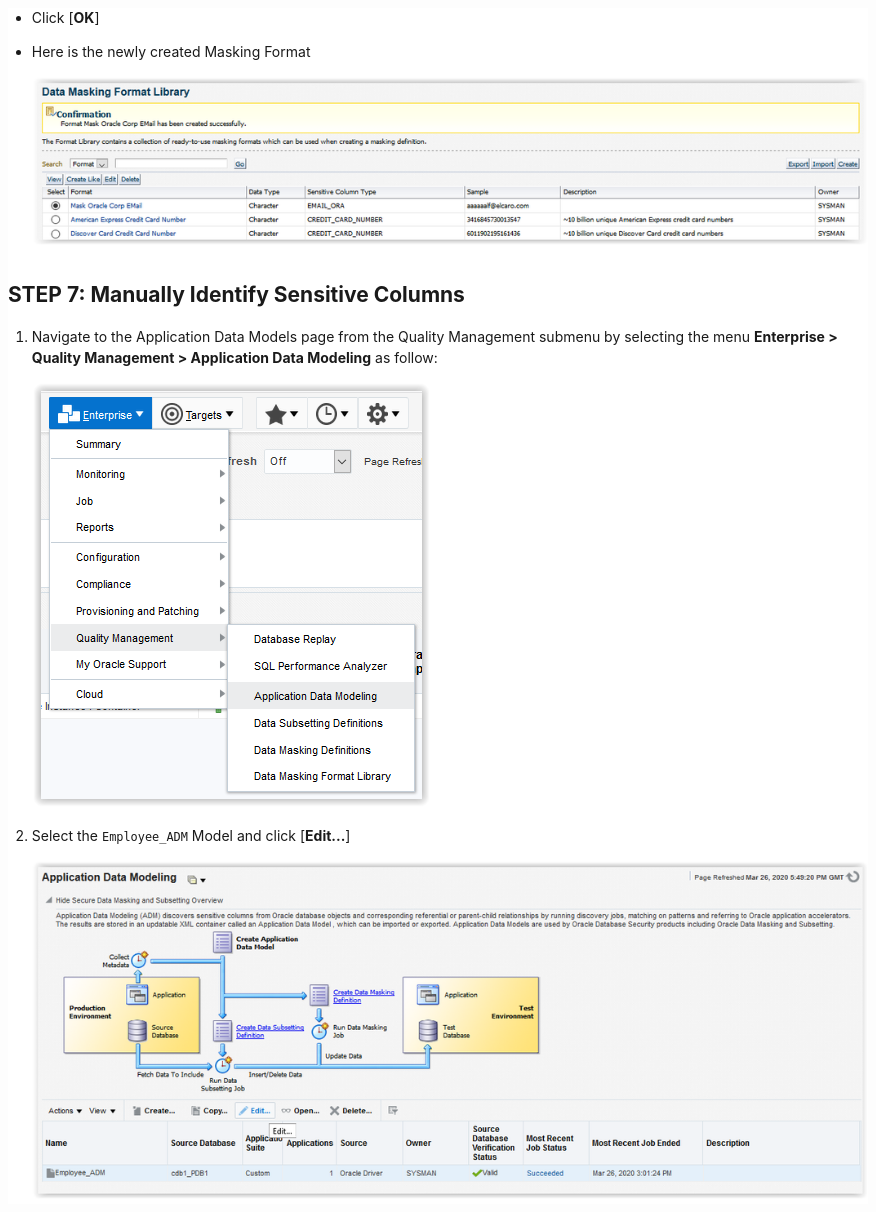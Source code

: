   - Click [**OK**]
  - Here is the newly created Masking Format

      ![](./images/dms-033.png " ")

## **STEP 7**: Manually Identify Sensitive Columns

1. Navigate to the Application Data Models page from the Quality Management submenu by selecting the menu **Enterprise > Quality Management > Application Data Modeling** as follow:

   ![](./images/dms-002.png " ")

2. Select the `Employee_ADM` Model and click [**Edit...**]

   ![](./images/dms-034.png " ")
